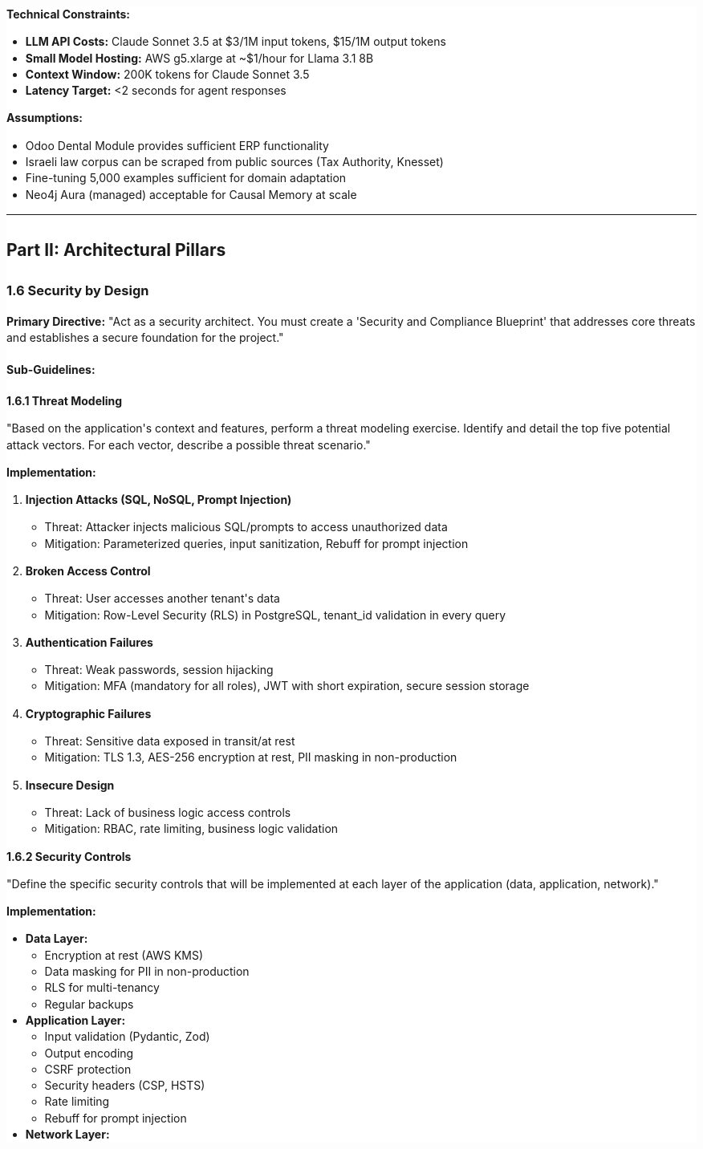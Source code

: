 **Technical Constraints:**
- **LLM API Costs:** Claude Sonnet 3.5 at $3/1M input tokens, $15/1M output tokens
- **Small Model Hosting:** AWS g5.xlarge at ~$1/hour for Llama 3.1 8B
- **Context Window:** 200K tokens for Claude Sonnet 3.5
- **Latency Target:** <2 seconds for agent responses

**Assumptions:**
- Odoo Dental Module provides sufficient ERP functionality
- Israeli law corpus can be scraped from public sources (Tax Authority, Knesset)
- Fine-tuning 5,000 examples sufficient for domain adaptation
- Neo4j Aura (managed) acceptable for Causal Memory at scale

---

## Part II: Architectural Pillars

### 1.6 Security by Design

**Primary Directive:** "Act as a security architect. You must create a 'Security and Compliance Blueprint' that addresses core threats and establishes a secure foundation for the project."

#### Sub-Guidelines:

**1.6.1 Threat Modeling**

"Based on the application's context and features, perform a threat modeling exercise. Identify and detail the top five potential attack vectors. For each vector, describe a possible threat scenario."

**Implementation:**
1. **Injection Attacks (SQL, NoSQL, Prompt Injection)**
   - Threat: Attacker injects malicious SQL/prompts to access unauthorized data
   - Mitigation: Parameterized queries, input sanitization, Rebuff for prompt injection

2. **Broken Access Control**
   - Threat: User accesses another tenant's data
   - Mitigation: Row-Level Security (RLS) in PostgreSQL, tenant_id validation in every query

3. **Authentication Failures**
   - Threat: Weak passwords, session hijacking
   - Mitigation: MFA (mandatory for all roles), JWT with short expiration, secure session storage

4. **Cryptographic Failures**
   - Threat: Sensitive data exposed in transit/at rest
   - Mitigation: TLS 1.3, AES-256 encryption at rest, PII masking in non-production

5. **Insecure Design**
   - Threat: Lack of business logic access controls
   - Mitigation: RBAC, rate limiting, business logic validation

**1.6.2 Security Controls**

"Define the specific security controls that will be implemented at each layer of the application (data, application, network)."

**Implementation:**
- **Data Layer:**
  - Encryption at rest (AWS KMS)
  - Data masking for PII in non-production
  - RLS for multi-tenancy
  - Regular backups
- **Application Layer:**
  - Input validation (Pydantic, Zod)
  - Output encoding
  - CSRF protection
  - Security headers (CSP, HSTS)
  - Rate limiting
  - Rebuff for prompt injection
- **Network Layer:**